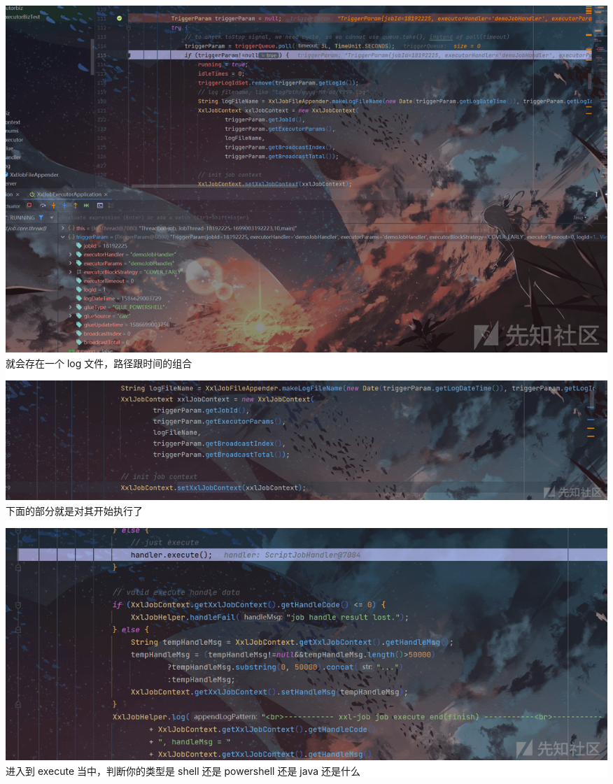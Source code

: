 [![](assets/1699257038-628c86d093a5b6ade52273a255f0a9da.png)](https://xzfile.aliyuncs.com/media/upload/picture/20231103172212-78cd72da-7a2a-1.png)  
就会存在一个 log 文件，路径跟时间的组合

[![](assets/1699257038-37fe48864a80fe38ca1f232d54519db6.png)](https://xzfile.aliyuncs.com/media/upload/picture/20231103172318-9fe25e08-7a2a-1.png)  
下面的部分就是对其开始执行了

[![](assets/1699257038-911cfb88cd4a21df15c29faafc765b5d.png)](https://xzfile.aliyuncs.com/media/upload/picture/20231103172443-d2d843b8-7a2a-1.png)  
进入到 execute 当中，判断你的类型是 shell 还是 powershell 还是 java 还是什么

